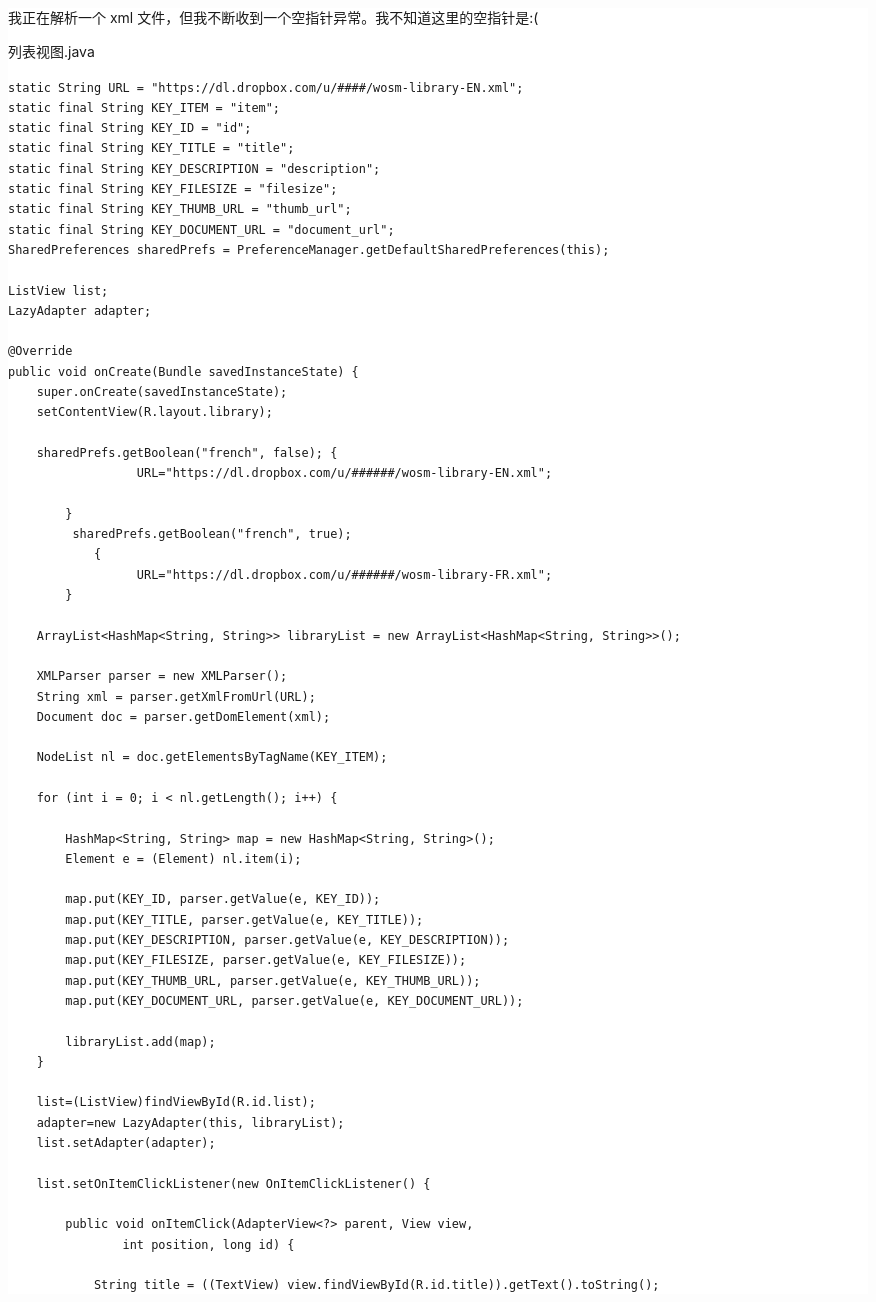 我正在解析一个 xml 文件，但我不断收到一个空指针异常。我不知道这里的空指针是:(

列表视图.java

```
static String URL = "https://dl.dropbox.com/u/####/wosm-library-EN.xml";    
static final String KEY_ITEM = "item"; 
static final String KEY_ID = "id";
static final String KEY_TITLE = "title";
static final String KEY_DESCRIPTION = "description";
static final String KEY_FILESIZE = "filesize";
static final String KEY_THUMB_URL = "thumb_url";
static final String KEY_DOCUMENT_URL = "document_url";
SharedPreferences sharedPrefs = PreferenceManager.getDefaultSharedPreferences(this);

ListView list;
LazyAdapter adapter;

@Override
public void onCreate(Bundle savedInstanceState) {
    super.onCreate(savedInstanceState);
    setContentView(R.layout.library);

    sharedPrefs.getBoolean("french", false); {
                  URL="https://dl.dropbox.com/u/######/wosm-library-EN.xml";        

        }
         sharedPrefs.getBoolean("french", true);
            {
                  URL="https://dl.dropbox.com/u/######/wosm-library-FR.xml";        
        } 

    ArrayList<HashMap<String, String>> libraryList = new ArrayList<HashMap<String, String>>();

    XMLParser parser = new XMLParser();
    String xml = parser.getXmlFromUrl(URL); 
    Document doc = parser.getDomElement(xml); 

    NodeList nl = doc.getElementsByTagName(KEY_ITEM);

    for (int i = 0; i < nl.getLength(); i++) {

        HashMap<String, String> map = new HashMap<String, String>();
        Element e = (Element) nl.item(i);

        map.put(KEY_ID, parser.getValue(e, KEY_ID));
        map.put(KEY_TITLE, parser.getValue(e, KEY_TITLE));
        map.put(KEY_DESCRIPTION, parser.getValue(e, KEY_DESCRIPTION));
        map.put(KEY_FILESIZE, parser.getValue(e, KEY_FILESIZE));
        map.put(KEY_THUMB_URL, parser.getValue(e, KEY_THUMB_URL));
        map.put(KEY_DOCUMENT_URL, parser.getValue(e, KEY_DOCUMENT_URL));

        libraryList.add(map);
    }

    list=(ListView)findViewById(R.id.list);         
    adapter=new LazyAdapter(this, libraryList);        
    list.setAdapter(adapter);

    list.setOnItemClickListener(new OnItemClickListener() {

        public void onItemClick(AdapterView<?> parent, View view,
                int position, long id) {

            String title = ((TextView) view.findViewById(R.id.title)).getText().toString();
```